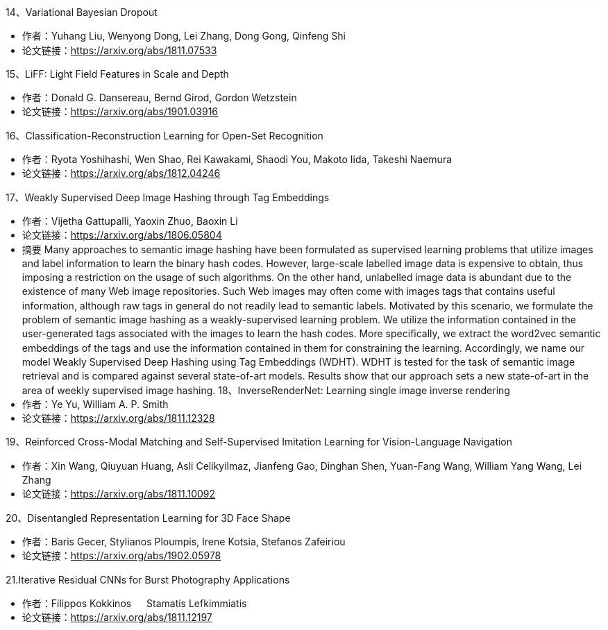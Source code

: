 14、Variational Bayesian Dropout<br>
- 作者：Yuhang Liu, Wenyong Dong, Lei Zhang, Dong Gong, Qinfeng Shi<br>
- 论文链接：https://arxiv.org/abs/1811.07533

15、LiFF: Light Field Features in Scale and Depth<br>
- 作者：Donald G. Dansereau, Bernd Girod, Gordon Wetzstein<br>
- 论文链接：https://arxiv.org/abs/1901.03916

16、Classification-Reconstruction Learning for Open-Set Recognition<br>
- 作者：Ryota Yoshihashi, Wen Shao, Rei Kawakami, Shaodi You, Makoto Iida, Takeshi Naemura<br>
- 论文链接：https://arxiv.org/abs/1812.04246

17、Weakly Supervised Deep Image Hashing through Tag Embeddings<br>
- 作者：Vijetha Gattupalli, Yaoxin Zhuo, Baoxin Li<br>
- 论文链接：https://arxiv.org/abs/1806.05804
- 摘要
    Many approaches to semantic image hashing have been
    formulated as supervised learning problems that utilize images
    and label information to learn the binary hash codes.
    However, large-scale labelled image data is expensive to
    obtain, thus imposing a restriction on the usage of such
    algorithms. On the other hand, unlabelled image data is
    abundant due to the existence of many Web image repositories.
    Such Web images may often come with images tags
    that contains useful information, although raw tags in general
    do not readily lead to semantic labels. Motivated by
    this scenario, we formulate the problem of semantic image
    hashing as a weakly-supervised learning problem. We utilize
    the information contained in the user-generated tags
    associated with the images to learn the hash codes. More
    specifically, we extract the word2vec semantic embeddings
    of the tags and use the information contained in them for
    constraining the learning. Accordingly, we name our model
    Weakly Supervised Deep Hashing using Tag Embeddings
    (WDHT). WDHT is tested for the task of semantic image
    retrieval and is compared against several state-of-art models.
    Results show that our approach sets a new state-of-art
    in the area of weekly supervised image hashing.
18、InverseRenderNet: Learning single image inverse rendering<br>
- 作者：Ye Yu, William A. P. Smith<br>
- 论文链接：https://arxiv.org/abs/1811.12328

19、Reinforced Cross-Modal Matching and Self-Supervised Imitation Learning for Vision-Language Navigation<br>
- 作者：Xin Wang, Qiuyuan Huang, Asli Celikyilmaz, Jianfeng Gao, Dinghan Shen, Yuan-Fang Wang, William Yang Wang, Lei Zhang<br>
- 论文链接：https://arxiv.org/abs/1811.10092

20、Disentangled Representation Learning for 3D Face Shape<br>
- 作者：Baris Gecer, Stylianos Ploumpis, Irene Kotsia, Stefanos Zafeiriou<br>
- 论文链接：https://arxiv.org/abs/1902.05978

21.Iterative Residual CNNs for Burst Photography Applications<br>
- 作者：Filippos Kokkinos   Stamatis Lefkimmiatis <br>
- 论文链接：https://arxiv.org/abs/1811.12197

